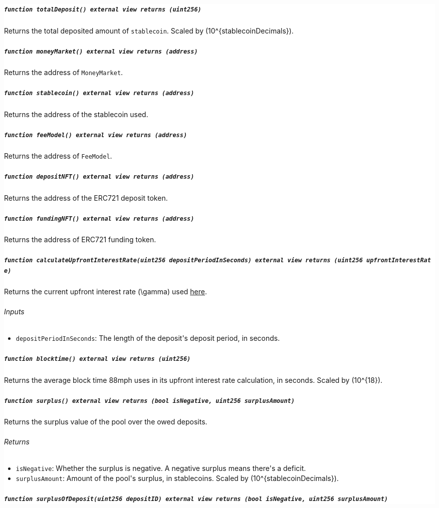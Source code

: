 ##### `function totalDeposit() external view returns (uint256)`

Returns the total deposited amount of `stablecoin`. Scaled by \(10^{stablecoinDecimals}\).

##### `function moneyMarket() external view returns (address)`

Returns the address of `MoneyMarket`.

##### `function stablecoin() external view returns (address)`

Returns the address of the stablecoin used.

##### `function feeModel() external view returns (address)`

Returns the address of `FeeModel`.

##### `function depositNFT() external view returns (address)`

Returns the address of the ERC721 deposit token.

##### `function fundingNFT() external view returns (address)`

Returns the address of ERC721 funding token.

##### `function calculateUpfrontInterestRate(uint256 depositPeriodInSeconds) external view returns (uint256 upfrontInterestRate)`

Returns the current upfront interest rate \(\gamma\) used [here](howitworks.md#technical-details).

###### Inputs

- `depositPeriodInSeconds`: The length of the deposit's deposit period, in seconds.

##### `function blocktime() external view returns (uint256)`

Returns the average block time 88mph uses in its upfront interest rate calculation, in seconds. Scaled by \(10^{18}\).

##### `function surplus() external view returns (bool isNegative, uint256 surplusAmount)`

Returns the surplus value of the pool over the owed deposits.

###### Returns

- `isNegative`: Whether the surplus is negative. A negative surplus means there's a deficit.
- `surplusAmount`: Amount of the pool's surplus, in stablecoins. Scaled by \(10^{stablecoinDecimals}\).

##### `function surplusOfDeposit(uint256 depositID) external view returns (bool isNegative, uint256 surplusAmount)`
